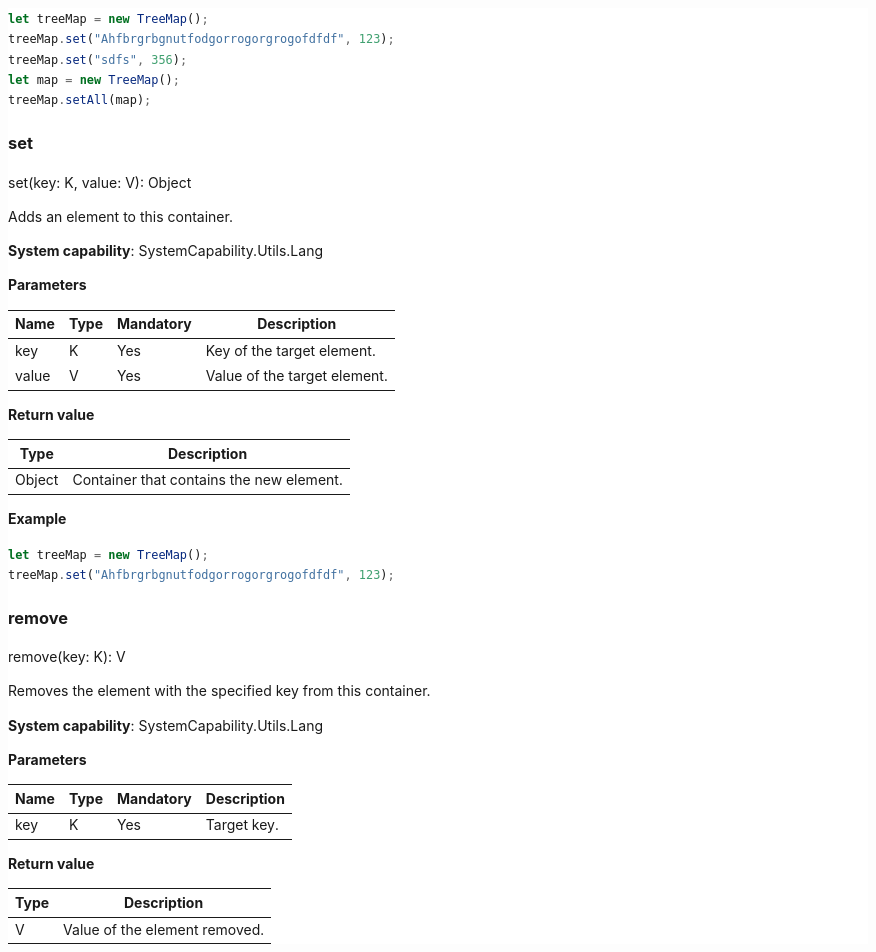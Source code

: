 ```ts
let treeMap = new TreeMap();
treeMap.set("Ahfbrgrbgnutfodgorrogorgrogofdfdf", 123);
treeMap.set("sdfs", 356);
let map = new TreeMap();
treeMap.setAll(map);
```


### set

set(key: K, value: V): Object

Adds an element to this container.

**System capability**: SystemCapability.Utils.Lang

**Parameters**

| Name| Type| Mandatory| Description|
| -------- | -------- | -------- | -------- |
| key | K | Yes| Key of the target element.|
| value | V | Yes| Value of the target element.|

**Return value**

| Type| Description|
| -------- | -------- |
| Object | Container that contains the new element.|

**Example**

```ts
let treeMap = new TreeMap();
treeMap.set("Ahfbrgrbgnutfodgorrogorgrogofdfdf", 123);
```


### remove

remove(key: K): V

Removes the element with the specified key from this container.

**System capability**: SystemCapability.Utils.Lang

**Parameters**

| Name| Type| Mandatory| Description|
| -------- | -------- | -------- | -------- |
| key | K | Yes| Target key.|

**Return value**

| Type| Description|
| -------- | -------- |
| V | Value of the element removed.|
